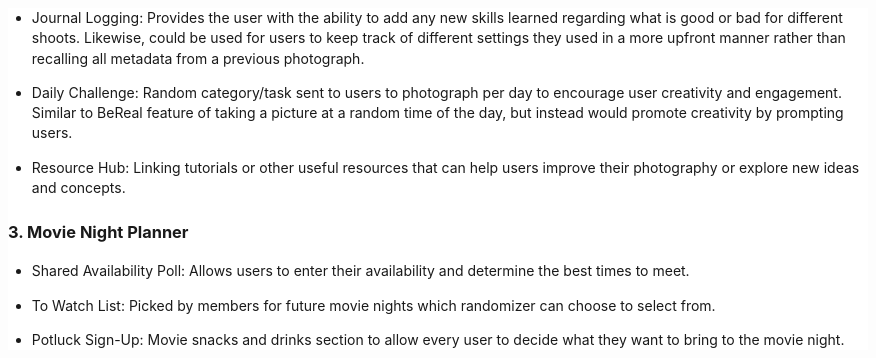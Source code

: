 - Journal Logging: Provides the user with the ability to add any new skills learned regarding what is good or bad for different shoots. Likewise, could be used for users to keep track of different settings they used in a more upfront manner rather than recalling all metadata from a previous photograph.

- Daily Challenge: Random category/task sent to users to photograph per day to encourage user creativity and engagement. Similar to BeReal feature of taking a picture at a random time of the day, but instead would promote creativity by prompting users.

- Resource Hub: Linking tutorials or other useful resources that can help users improve their photography or explore new ideas and concepts.

### 3. Movie Night Planner

- Shared Availability Poll: Allows users to enter their availability and determine the best times to meet.

- To Watch List: Picked by members for future movie nights which randomizer can choose to select from.

- Potluck Sign-Up: Movie snacks and drinks section to allow every user to decide what they want to bring to the movie night.
